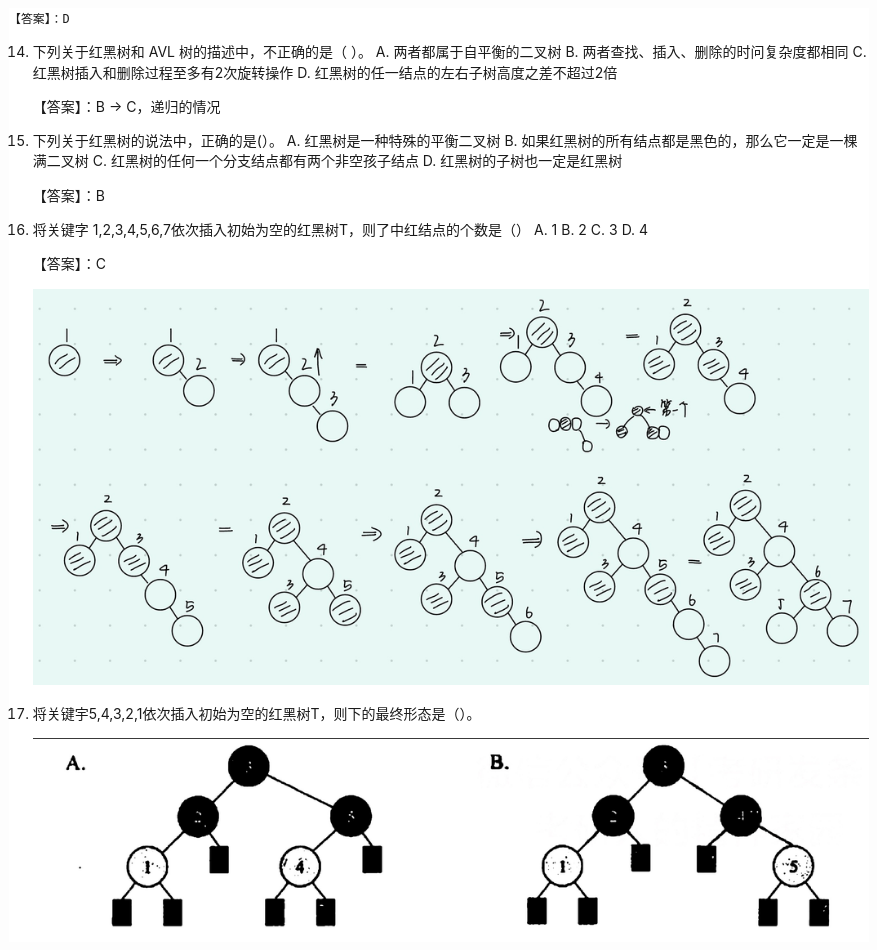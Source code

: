     【答案】：D

14. 下列关于红黑树和 AVL 树的描述中，不正确的是（ ）。
    A. 两者都属于自平衡的二叉树
    B. 两者查找、插入、删除的时问复杂度都相同
    C. 红黑树插入和删除过程至多有2次旋转操作
    D. 红黑树的任一结点的左右子树高度之差不超过2倍

    【答案】：B -> C，递归的情况

15. 下列关于红黑树的说法中，正确的是(）。
    A. 红黑树是一种特殊的平衡二叉树
    B. 如果红黑树的所有结点都是黑色的，那么它一定是一棵满二叉树
    C. 红黑树的任何一个分支结点都有两个非空孩子结点
    D. 红黑树的子树也一定是红黑树

    【答案】：B

16. 将关键字 1,2,3,4,5,6,7依次插入初始为空的红黑树T，则了中红结点的个数是（）
    A. 1
    B. 2
    C. 3
    D. 4

    【答案】：C

    ![image-20221010170001000](resources/16.png)

17. 将关键宇5,4,3,2,1依次插入初始为空的红黑树T，则下的最终形态是（）。

    ![image-20221010170512660](resources/171.png)
